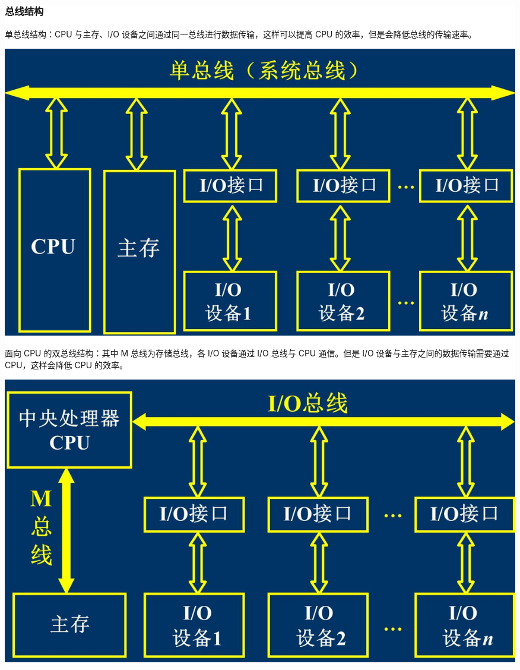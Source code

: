 ### 总线结构

单总线结构：CPU 与主存、I/O 设备之间通过同一总线进行数据传输，这样可以提高 CPU 的效率，但是会降低总线的传输速率。

![](./images/image-1.jpg)

面向 CPU 的双总线结构：其中 M 总线为存储总线，各 I/O 设备通过 I/O 总线与 CPU 通信。但是 I/O 设备与主存之间的数据传输需要通过 CPU，这样会降低 CPU 的效率。

![](./images/image.jpg)
